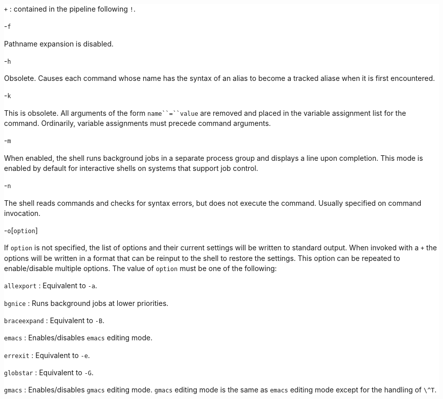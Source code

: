 `+`
: contained in the pipeline following `!`.

-`f`

Pathname expansion is disabled.

-`h`

Obsolete. Causes each command whose name has the syntax of an alias to
become a tracked aliase when it is first encountered.

-`k`

This is obsolete. All arguments of the form `name``=``value` are
removed and placed in the variable assignment list for the command.
Ordinarily, variable assignments must precede command arguments.

-`m`

When enabled, the shell runs background jobs in a separate process group
and displays a line upon completion. This mode is enabled by default for
interactive shells on systems that support job control.

-`n`

The shell reads commands and checks for syntax errors, but does not
execute the command. Usually specified on command invocation.

-`o`\[`option`\]

If `option` is not specified, the list of options and their current
settings will be written to standard output. When invoked with a `+`
the options will be written in a format that can be reinput to the shell
to restore the settings. This option can be repeated to enable/disable
multiple options. The value of `option` must be one of the following:

`allexport`
: Equivalent to `-a`.

`bgnice`
: Runs background jobs at lower priorities.

`braceexpand`
: Equivalent to `-B`.

`emacs`
: Enables/disables `emacs` editing mode.

`errexit`
: Equivalent to `-e`.

`globstar`
: Equivalent to `-G`.

`gmacs`
: Enables/disables `gmacs` editing mode. `gmacs` editing mode is
    the same as `emacs` editing mode except for the handling of
    `\^T`.
